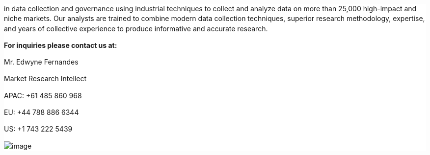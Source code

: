 in data collection and governance using industrial techniques to collect and analyze data on more than 25,000 high-impact and niche markets. Our analysts are trained to combine modern data collection techniques, superior research methodology, expertise, and years of collective experience to produce informative and accurate research.</span></p><p><strong>For inquiries please contact us at:</strong></p><p>Mr. Edwyne Fernandes</p><p>Market Research Intellect</p><p>APAC: +61 485 860 968</p><p>EU: +44 788 886 6344</p><p>US: +1 743 222 5439</p>
![image](https://github.com/user-attachments/assets/637e60c0-dd07-4648-8164-eae713b5e4dc)
